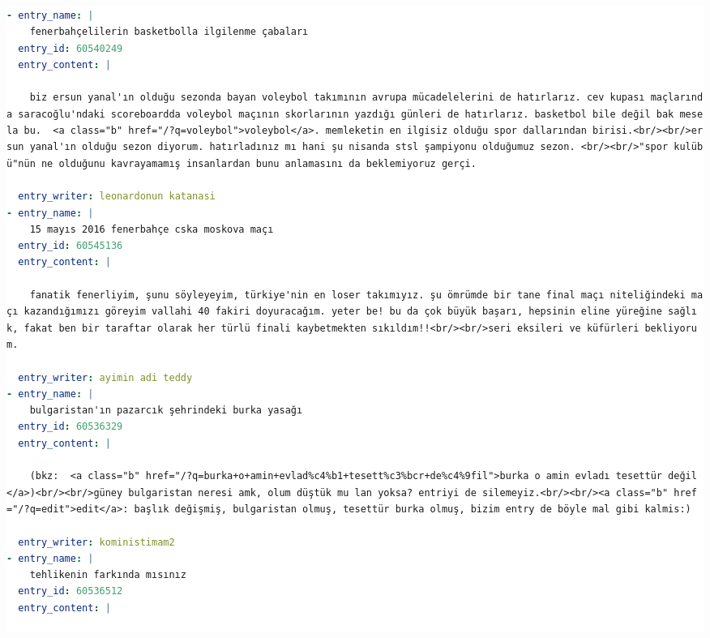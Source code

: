 ```yaml
- entry_name: |
    fenerbahçelilerin basketbolla ilgilenme çabaları
  entry_id: 60540249
  entry_content: |
    
    biz ersun yanal'ın olduğu sezonda bayan voleybol takımının avrupa mücadelelerini de hatırlarız. cev kupası maçlarında saracoğlu'ndaki scoreboardda voleybol maçının skorlarının yazdığı günleri de hatırlarız. basketbol bile değil bak mesela bu.  <a class="b" href="/?q=voleybol">voleybol</a>. memleketin en ilgisiz olduğu spor dallarından birisi.<br/><br/>ersun yanal'ın olduğu sezon diyorum. hatırladınız mı hani şu nisanda stsl şampiyonu olduğumuz sezon. <br/><br/>"spor kulübü"nün ne olduğunu kavrayamamış insanlardan bunu anlamasını da beklemiyoruz gerçi.
   
  entry_writer: leonardonun katanasi
- entry_name: |
    15 mayıs 2016 fenerbahçe cska moskova maçı
  entry_id: 60545136
  entry_content: |
    
    fanatik fenerliyim, şunu söyleyeyim, türkiye'nin en loser takımıyız. şu ömrümde bir tane final maçı niteliğindeki maçı kazandığımızı göreyim vallahi 40 fakiri doyuracağım. yeter be! bu da çok büyük başarı, hepsinin eline yüreğine sağlık, fakat ben bir taraftar olarak her türlü finali kaybetmekten sıkıldım!!<br/><br/>seri eksileri ve küfürleri bekliyorum.
   
  entry_writer: ayimin adi teddy
- entry_name: |
    bulgaristan'ın pazarcık şehrindeki burka yasağı
  entry_id: 60536329
  entry_content: |
    
    (bkz:  <a class="b" href="/?q=burka+o+amin+evlad%c4%b1+tesett%c3%bcr+de%c4%9fil">burka o amin evladı tesettür değil</a>)<br/><br/>güney bulgaristan neresi amk, olum düştük mu lan yoksa? entriyi de silemeyiz.<br/><br/><a class="b" href="/?q=edit">edit</a>: başlık değişmiş, bulgaristan olmuş, tesettür burka olmuş, bizim entry de böyle mal gibi kalmis:)
   
  entry_writer: koministimam2
- entry_name: |
    tehlikenin farkında mısınız
  entry_id: 60536512
  entry_content: |
    
```